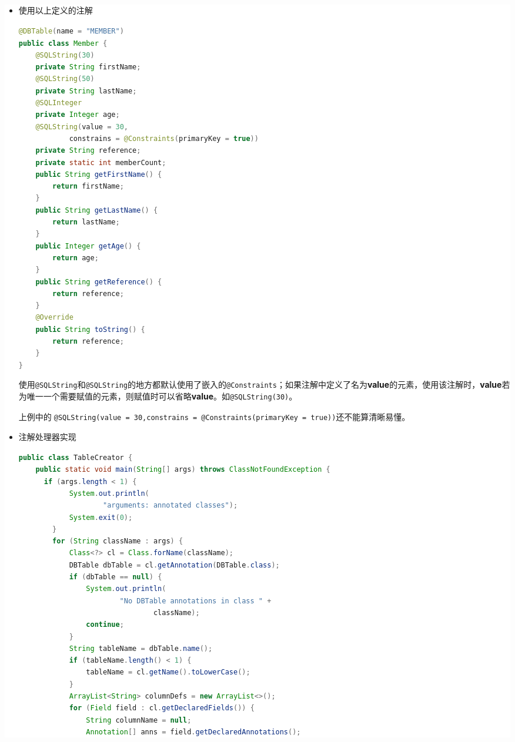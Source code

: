 - 使用以上定义的注解

  ```java
  @DBTable(name = "MEMBER")
  public class Member {
      @SQLString(30)
      private String firstName;
      @SQLString(50)
      private String lastName;
      @SQLInteger
      private Integer age;
      @SQLString(value = 30,
              constrains = @Constraints(primaryKey = true))
      private String reference;
      private static int memberCount;
      public String getFirstName() {
          return firstName;
      }
      public String getLastName() {
          return lastName;
      }
      public Integer getAge() {
          return age;
      }
      public String getReference() {
          return reference;
      }
      @Override
      public String toString() {
          return reference;
      }
  }
  ```

  使用`@SQLString`和`@SQLString`的地方都默认使用了嵌入的`@Constraints`；如果注解中定义了名为**value**的元素，使用该注解时，**value**若为唯一一个需要赋值的元素，则赋值时可以省略**value**。如`@SQLString(30)`。

  上例中的 `@SQLString(value = 30,constrains = @Constraints(primaryKey = true))`还不能算清晰易懂。

- 注解处理器实现

  ```java
  public class TableCreator {
      public static void main(String[] args) throws ClassNotFoundException {
        if (args.length < 1) {
              System.out.println(
                      "arguments: annotated classes");
              System.exit(0);
          }
          for (String className : args) {
              Class<?> cl = Class.forName(className);
              DBTable dbTable = cl.getAnnotation(DBTable.class);
              if (dbTable == null) {
                  System.out.println(
                          "No DBTable annotations in class " +
                                  className);
                  continue;
              }
              String tableName = dbTable.name();
              if (tableName.length() < 1) {
                  tableName = cl.getName().toLowerCase();
              }
              ArrayList<String> columnDefs = new ArrayList<>();
              for (Field field : cl.getDeclaredFields()) {
                  String columnName = null;
                  Annotation[] anns = field.getDeclaredAnnotations();
  ```